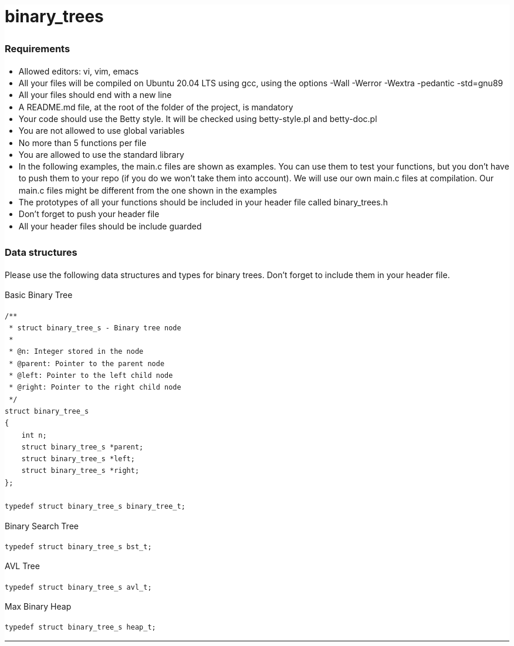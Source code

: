 # binary_trees

### Requirements
- Allowed editors: vi, vim, emacs
- All your files will be compiled on Ubuntu 20.04 LTS using gcc, using the options -Wall -Werror -Wextra -pedantic -std=gnu89
- All your files should end with a new line
- A README.md file, at the root of the folder of the project, is mandatory
- Your code should use the Betty style. It will be checked using betty-style.pl and betty-doc.pl
- You are not allowed to use global variables
- No more than 5 functions per file
- You are allowed to use the standard library
- In the following examples, the main.c files are shown as examples. You can use them to test your functions, but you don’t have to push them to your repo (if you do we won’t take them into account). We will use our own main.c files at compilation. Our main.c files might be different from the one shown in the examples
- The prototypes of all your functions should be included in your header file called binary_trees.h
- Don’t forget to push your header file
- All your header files should be include guarded

### Data structures
Please use the following data structures and types for binary trees. Don’t forget to include them in your header file.

Basic Binary Tree
```
/**
 * struct binary_tree_s - Binary tree node
 *
 * @n: Integer stored in the node
 * @parent: Pointer to the parent node
 * @left: Pointer to the left child node
 * @right: Pointer to the right child node
 */
struct binary_tree_s
{
    int n;
    struct binary_tree_s *parent;
    struct binary_tree_s *left;
    struct binary_tree_s *right;
};

typedef struct binary_tree_s binary_tree_t;
```
Binary Search Tree
```
typedef struct binary_tree_s bst_t;
```
AVL Tree
```
typedef struct binary_tree_s avl_t;
```
Max Binary Heap
```
typedef struct binary_tree_s heap_t;
```
---

